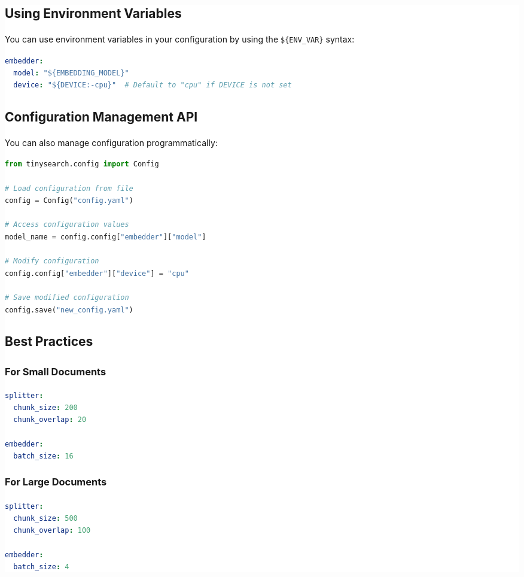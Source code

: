 ## Using Environment Variables

You can use environment variables in your configuration by using the `${ENV_VAR}` syntax:

```yaml
embedder:
  model: "${EMBEDDING_MODEL}"
  device: "${DEVICE:-cpu}"  # Default to "cpu" if DEVICE is not set
```

## Configuration Management API

You can also manage configuration programmatically:

```python
from tinysearch.config import Config

# Load configuration from file
config = Config("config.yaml")

# Access configuration values
model_name = config.config["embedder"]["model"]

# Modify configuration
config.config["embedder"]["device"] = "cpu"

# Save modified configuration
config.save("new_config.yaml")
```

## Best Practices

### For Small Documents

```yaml
splitter:
  chunk_size: 200
  chunk_overlap: 20

embedder:
  batch_size: 16
```

### For Large Documents

```yaml
splitter:
  chunk_size: 500
  chunk_overlap: 100

embedder:
  batch_size: 4
```
